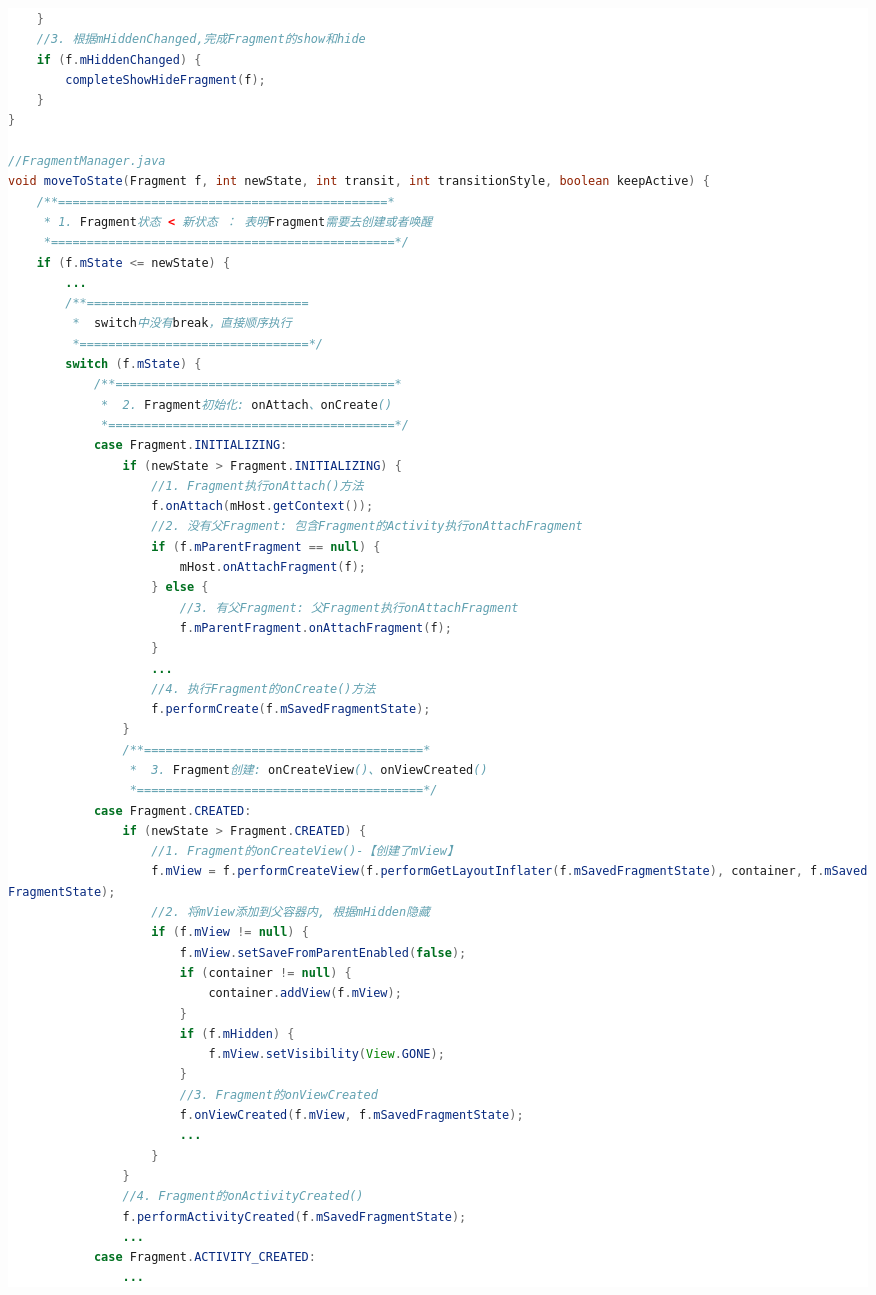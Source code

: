 ```java
    }
    //3. 根据mHiddenChanged,完成Fragment的show和hide
    if (f.mHiddenChanged) {
        completeShowHideFragment(f);
    }
}

//FragmentManager.java
void moveToState(Fragment f, int newState, int transit, int transitionStyle, boolean keepActive) {
    /**==============================================*
     * 1. Fragment状态 < 新状态 ： 表明Fragment需要去创建或者唤醒
     *================================================*/
    if (f.mState <= newState) {
        ...
        /**===============================
         *  switch中没有break，直接顺序执行
         *================================*/
        switch (f.mState) {
            /**=======================================*
             *  2. Fragment初始化: onAttach、onCreate()
             *========================================*/
            case Fragment.INITIALIZING:
                if (newState > Fragment.INITIALIZING) {
                    //1. Fragment执行onAttach()方法
                    f.onAttach(mHost.getContext());
                    //2. 没有父Fragment: 包含Fragment的Activity执行onAttachFragment
                    if (f.mParentFragment == null) {
                        mHost.onAttachFragment(f);
                    } else {
                        //3. 有父Fragment: 父Fragment执行onAttachFragment
                        f.mParentFragment.onAttachFragment(f);
                    }
                    ...
                    //4. 执行Fragment的onCreate()方法
                    f.performCreate(f.mSavedFragmentState);
                }
                /**=======================================*
                 *  3. Fragment创建: onCreateView()、onViewCreated()
                 *========================================*/
            case Fragment.CREATED:
                if (newState > Fragment.CREATED) {
                    //1. Fragment的onCreateView()-【创建了mView】
                    f.mView = f.performCreateView(f.performGetLayoutInflater(f.mSavedFragmentState), container, f.mSavedFragmentState);
                    //2. 将mView添加到父容器内, 根据mHidden隐藏
                    if (f.mView != null) {
                        f.mView.setSaveFromParentEnabled(false);
                        if (container != null) {
                            container.addView(f.mView);
                        }
                        if (f.mHidden) {
                            f.mView.setVisibility(View.GONE);
                        }
                        //3. Fragment的onViewCreated
                        f.onViewCreated(f.mView, f.mSavedFragmentState);
                        ...
                    }
                }
                //4. Fragment的onActivityCreated()
                f.performActivityCreated(f.mSavedFragmentState);
                ...
            case Fragment.ACTIVITY_CREATED:
                ...
```